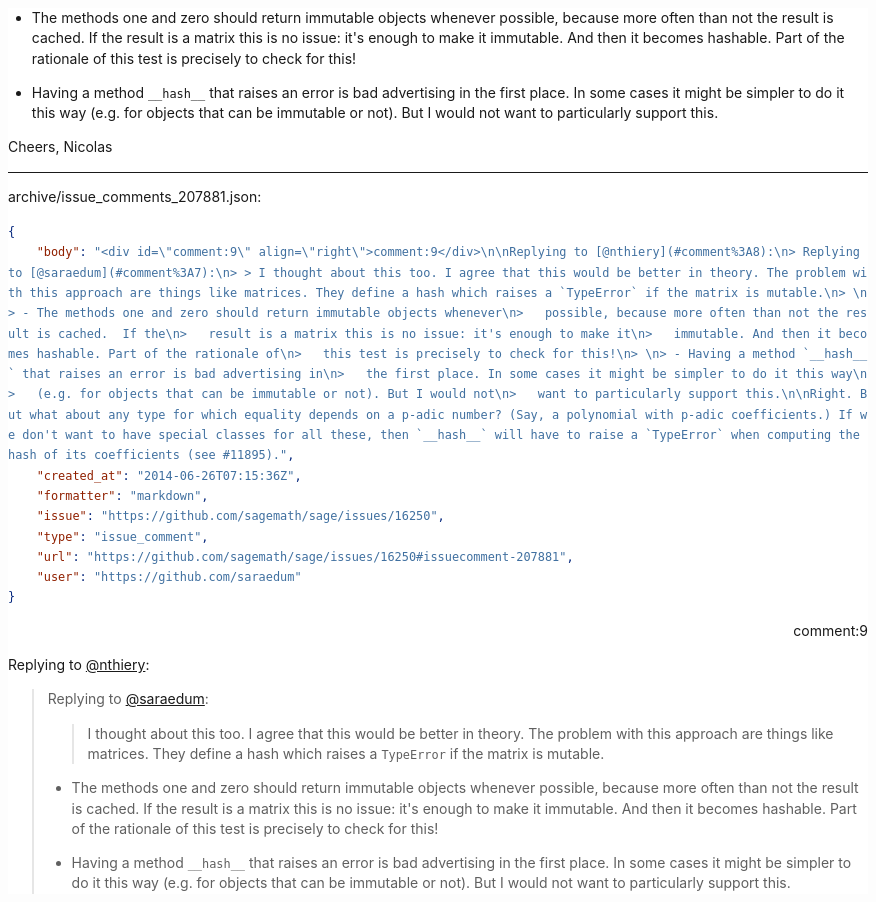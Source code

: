 - The methods one and zero should return immutable objects whenever
  possible, because more often than not the result is cached.  If the
  result is a matrix this is no issue: it's enough to make it
  immutable. And then it becomes hashable. Part of the rationale of
  this test is precisely to check for this!

- Having a method `__hash__` that raises an error is bad advertising in
  the first place. In some cases it might be simpler to do it this way
  (e.g. for objects that can be immutable or not). But I would not
  want to particularly support this.

Cheers,
                                  Nicolas



---

archive/issue_comments_207881.json:
```json
{
    "body": "<div id=\"comment:9\" align=\"right\">comment:9</div>\n\nReplying to [@nthiery](#comment%3A8):\n> Replying to [@saraedum](#comment%3A7):\n> > I thought about this too. I agree that this would be better in theory. The problem with this approach are things like matrices. They define a hash which raises a `TypeError` if the matrix is mutable.\n> \n> - The methods one and zero should return immutable objects whenever\n>   possible, because more often than not the result is cached.  If the\n>   result is a matrix this is no issue: it's enough to make it\n>   immutable. And then it becomes hashable. Part of the rationale of\n>   this test is precisely to check for this!\n> \n> - Having a method `__hash__` that raises an error is bad advertising in\n>   the first place. In some cases it might be simpler to do it this way\n>   (e.g. for objects that can be immutable or not). But I would not\n>   want to particularly support this.\n\nRight. But what about any type for which equality depends on a p-adic number? (Say, a polynomial with p-adic coefficients.) If we don't want to have special classes for all these, then `__hash__` will have to raise a `TypeError` when computing the hash of its coefficients (see #11895).",
    "created_at": "2014-06-26T07:15:36Z",
    "formatter": "markdown",
    "issue": "https://github.com/sagemath/sage/issues/16250",
    "type": "issue_comment",
    "url": "https://github.com/sagemath/sage/issues/16250#issuecomment-207881",
    "user": "https://github.com/saraedum"
}
```

<div id="comment:9" align="right">comment:9</div>

Replying to [@nthiery](#comment%3A8):
> Replying to [@saraedum](#comment%3A7):
> > I thought about this too. I agree that this would be better in theory. The problem with this approach are things like matrices. They define a hash which raises a `TypeError` if the matrix is mutable.
> 
> - The methods one and zero should return immutable objects whenever
>   possible, because more often than not the result is cached.  If the
>   result is a matrix this is no issue: it's enough to make it
>   immutable. And then it becomes hashable. Part of the rationale of
>   this test is precisely to check for this!
> 
> - Having a method `__hash__` that raises an error is bad advertising in
>   the first place. In some cases it might be simpler to do it this way
>   (e.g. for objects that can be immutable or not). But I would not
>   want to particularly support this.
